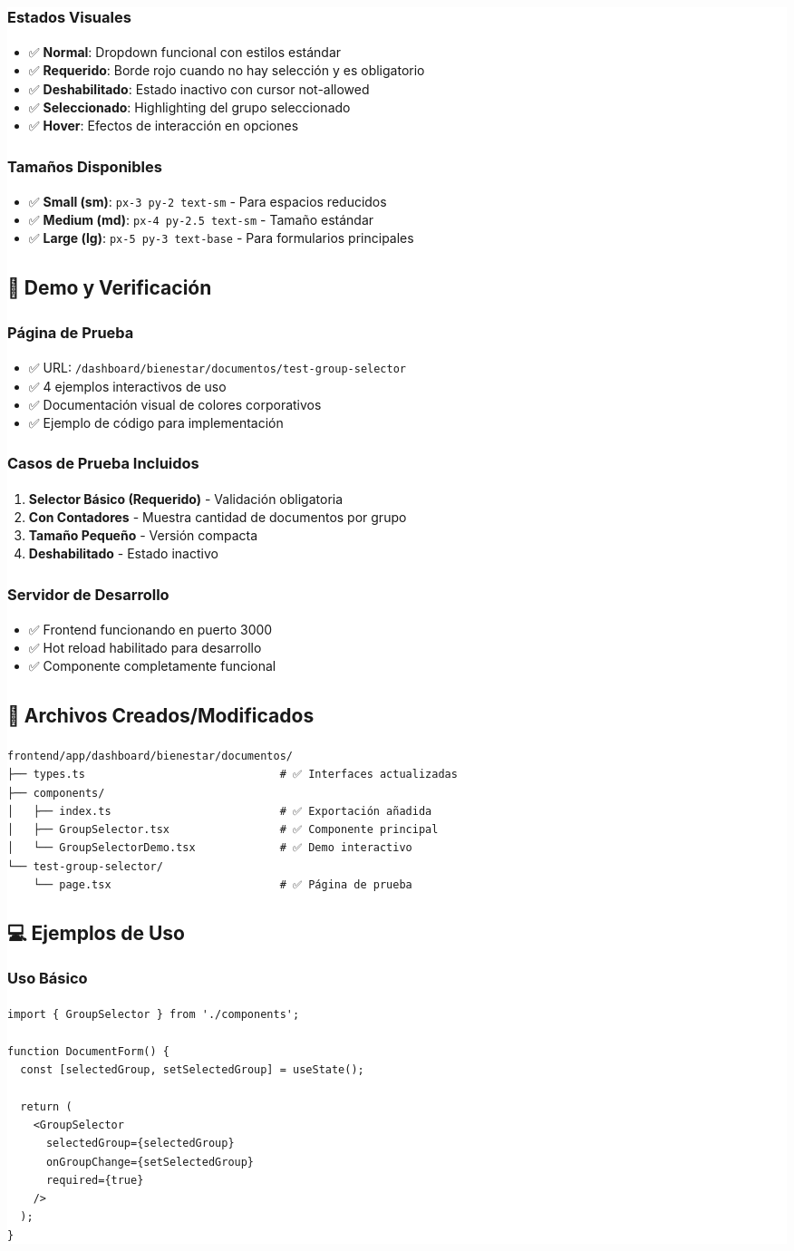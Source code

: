 ### **Estados Visuales**
- ✅ **Normal**: Dropdown funcional con estilos estándar
- ✅ **Requerido**: Borde rojo cuando no hay selección y es obligatorio
- ✅ **Deshabilitado**: Estado inactivo con cursor not-allowed
- ✅ **Seleccionado**: Highlighting del grupo seleccionado
- ✅ **Hover**: Efectos de interacción en opciones

### **Tamaños Disponibles**
- ✅ **Small (sm)**: `px-3 py-2 text-sm` - Para espacios reducidos
- ✅ **Medium (md)**: `px-4 py-2.5 text-sm` - Tamaño estándar
- ✅ **Large (lg)**: `px-5 py-3 text-base` - Para formularios principales

## 🧪 Demo y Verificación

### **Página de Prueba**
- ✅ URL: `/dashboard/bienestar/documentos/test-group-selector`
- ✅ 4 ejemplos interactivos de uso
- ✅ Documentación visual de colores corporativos
- ✅ Ejemplo de código para implementación

### **Casos de Prueba Incluidos**
1. **Selector Básico (Requerido)** - Validación obligatoria
2. **Con Contadores** - Muestra cantidad de documentos por grupo
3. **Tamaño Pequeño** - Versión compacta
4. **Deshabilitado** - Estado inactivo

### **Servidor de Desarrollo**
- ✅ Frontend funcionando en puerto 3000
- ✅ Hot reload habilitado para desarrollo
- ✅ Componente completamente funcional

## 📄 Archivos Creados/Modificados

```
frontend/app/dashboard/bienestar/documentos/
├── types.ts                              # ✅ Interfaces actualizadas
├── components/
│   ├── index.ts                          # ✅ Exportación añadida
│   ├── GroupSelector.tsx                 # ✅ Componente principal
│   └── GroupSelectorDemo.tsx             # ✅ Demo interactivo
└── test-group-selector/
    └── page.tsx                          # ✅ Página de prueba
```

## 💻 Ejemplos de Uso

### **Uso Básico**
```tsx
import { GroupSelector } from './components';

function DocumentForm() {
  const [selectedGroup, setSelectedGroup] = useState();
  
  return (
    <GroupSelector
      selectedGroup={selectedGroup}
      onGroupChange={setSelectedGroup}
      required={true}
    />
  );
}
```
